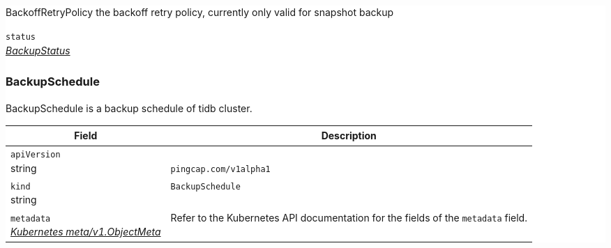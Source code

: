 <p>BackoffRetryPolicy the backoff retry policy, currently only valid for snapshot backup</p>
</td>
</tr>
</table>
</td>
</tr>
<tr>
<td>
<code>status</code></br>
<em>
<a href="#backupstatus">
BackupStatus
</a>
</em>
</td>
<td>
</td>
</tr>
</tbody>
</table>
<h3 id="backupschedule">BackupSchedule</h3>
<p>
<p>BackupSchedule is a backup schedule of tidb cluster.</p>
</p>
<table>
<thead>
<tr>
<th>Field</th>
<th>Description</th>
</tr>
</thead>
<tbody>
<tr>
<td>
<code>apiVersion</code></br>
string</td>
<td>
<code>
pingcap.com/v1alpha1
</code>
</td>
</tr>
<tr>
<td>
<code>kind</code></br>
string
</td>
<td><code>BackupSchedule</code></td>
</tr>
<tr>
<td>
<code>metadata</code></br>
<em>
<a href="https://kubernetes.io/docs/reference/generated/kubernetes-api/v1.18/#objectmeta-v1-meta">
Kubernetes meta/v1.ObjectMeta
</a>
</em>
</td>
<td>
Refer to the Kubernetes API documentation for the fields of the
<code>metadata</code> field.
</td>
</tr>
<tr>